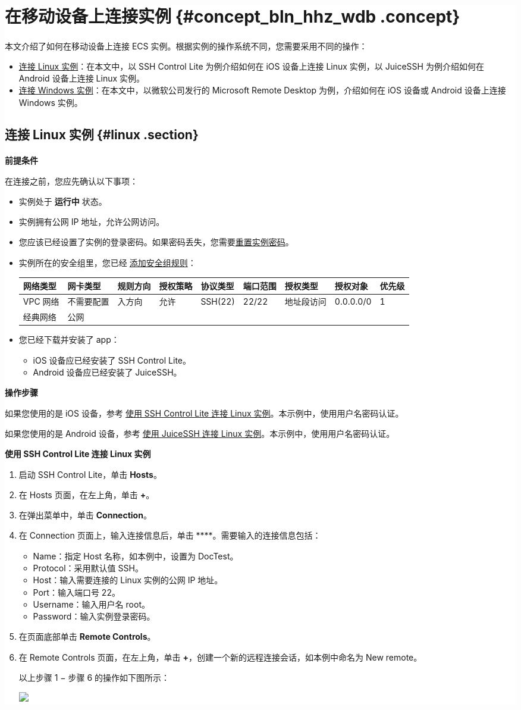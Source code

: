 # 在移动设备上连接实例 {#concept_bln_hhz_wdb .concept}

本文介绍了如何在移动设备上连接 ECS 实例。根据实例的操作系统不同，您需要采用不同的操作：

-   [连接 Linux 实例](#)：在本文中，以 SSH Control Lite 为例介绍如何在 iOS 设备上连接 Linux 实例，以 JuiceSSH 为例介绍如何在 Android 设备上连接 Linux 实例。
-   [连接 Windows 实例](#)：在本文中，以微软公司发行的 Microsoft Remote Desktop 为例，介绍如何在 iOS 设备或 Android 设备上连接 Windows 实例。

## 连接 Linux 实例 {#linux .section}

**前提条件**

在连接之前，您应先确认以下事项：

-   实例处于 **运行中** 状态。
-   实例拥有公网 IP 地址，允许公网访问。
-   您应该已经设置了实例的登录密码。如果密码丢失，您需要[重置实例密码](intl.zh-CN/用户指南/实例/重置实例密码.md#)。
-   实例所在的安全组里，您已经 [添加安全组规则](intl.zh-CN/用户指南/安全组/添加安全组规则.md#)：

    |网络类型|网卡类型|规则方向|授权策略|协议类型|端口范围|授权类型|授权对象|优先级|
    |:---|:---|:---|:---|:---|:---|:---|:---|:--|
    |VPC 网络|不需要配置|入方向|允许|SSH\(22\)|22/22|地址段访问|0.0.0.0/0|1|
    |经典网络|公网|

-   您已经下载并安装了 app：
    -   iOS 设备应已经安装了 SSH Control Lite。
    -   Android 设备应已经安装了 JuiceSSH。

**操作步骤**

如果您使用的是 iOS 设备，参考 [使用 SSH Control Lite 连接 Linux 实例](#)。本示例中，使用用户名密码认证。

如果您使用的是 Android 设备，参考 [使用 JuiceSSH 连接 Linux 实例](#)。本示例中，使用用户名密码认证。

**使用 SSH Control Lite 连接 Linux 实例**

1.  启动 SSH Control Lite，单击 **Hosts**。
2.  在 Hosts 页面，在左上角，单击 **+**。
3.  在弹出菜单中，单击 **Connection**。
4.  在 Connection 页面上，输入连接信息后，单击 ****。需要输入的连接信息包括：
    -   Name：指定 Host 名称，如本例中，设置为 DocTest。
    -   Protocol：采用默认值 SSH。
    -   Host：输入需要连接的 Linux 实例的公网 IP 地址。
    -   Port：输入端口号 22。
    -   Username：输入用户名 root。
    -   Password：输入实例登录密码。
5.  在页面底部单击 **Remote Controls**。
6.  在 Remote Controls 页面，在左上角，单击 **+**，创建一个新的远程连接会话，如本例中命名为 New remote。

    以上步骤 1 − 步骤 6 的操作如下图所示：

    ![](http://static-aliyun-doc.oss-cn-hangzhou.aliyuncs.com/assets/img/9623/15395115985317_zh-CN.png)
